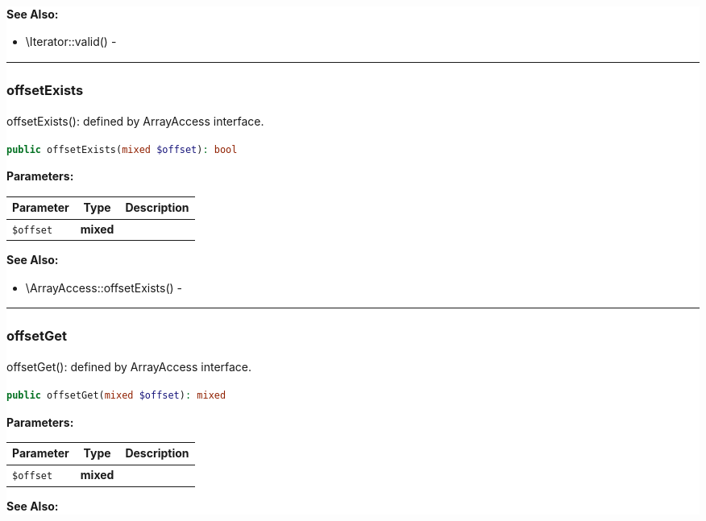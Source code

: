 







**See Also:**

* \Iterator::valid() - 

***

### offsetExists

offsetExists(): defined by ArrayAccess interface.

```php
public offsetExists(mixed $offset): bool
```








**Parameters:**

| Parameter | Type | Description |
|-----------|------|-------------|
| `$offset` | **mixed** |  |



**See Also:**

* \ArrayAccess::offsetExists() - 

***

### offsetGet

offsetGet(): defined by ArrayAccess interface.

```php
public offsetGet(mixed $offset): mixed
```








**Parameters:**

| Parameter | Type | Description |
|-----------|------|-------------|
| `$offset` | **mixed** |  |



**See Also:**
